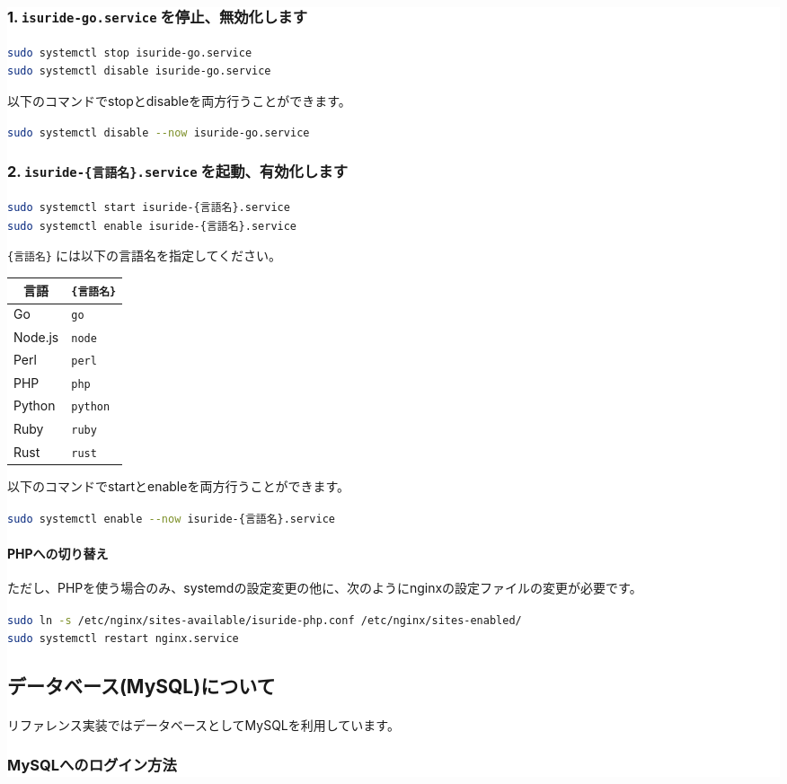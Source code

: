 ### 1. `isuride-go.service` を停止、無効化します

```sh
sudo systemctl stop isuride-go.service
sudo systemctl disable isuride-go.service
```

以下のコマンドでstopとdisableを両方行うことができます。

```sh
sudo systemctl disable --now isuride-go.service
```

### 2. `isuride-{言語名}.service` を起動、有効化します

```sh
sudo systemctl start isuride-{言語名}.service
sudo systemctl enable isuride-{言語名}.service
```

`{言語名}` には以下の言語名を指定してください。

| 言語 | `{言語名}` |
| ---- | ---------- |
| Go | `go` |
| Node.js | `node` |
| Perl | `perl` |
| PHP | `php` |
| Python | `python` |
| Ruby | `ruby` |
| Rust | `rust` |

以下のコマンドでstartとenableを両方行うことができます。

```sh
sudo systemctl enable --now isuride-{言語名}.service
```

#### PHPへの切り替え

ただし、PHPを使う場合のみ、systemdの設定変更の他に、次のようにnginxの設定ファイルの変更が必要です。

```sh
sudo ln -s /etc/nginx/sites-available/isuride-php.conf /etc/nginx/sites-enabled/
sudo systemctl restart nginx.service
```

## データベース(MySQL)について

リファレンス実装ではデータベースとしてMySQLを利用しています。

### MySQLへのログイン方法
